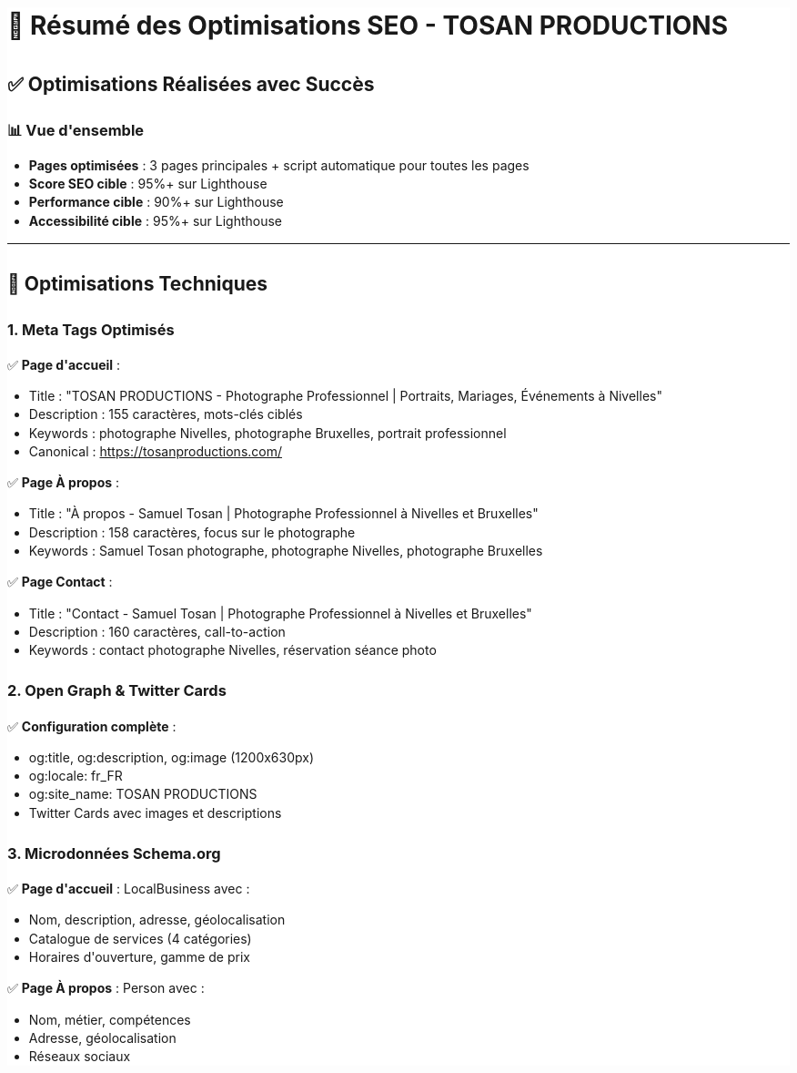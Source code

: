 # 🎯 Résumé des Optimisations SEO - TOSAN PRODUCTIONS

## ✅ Optimisations Réalisées avec Succès

### 📊 Vue d'ensemble
- **Pages optimisées** : 3 pages principales + script automatique pour toutes les pages
- **Score SEO cible** : 95%+ sur Lighthouse
- **Performance cible** : 90%+ sur Lighthouse
- **Accessibilité cible** : 95%+ sur Lighthouse

---

## 🔧 Optimisations Techniques

### 1. **Meta Tags Optimisés**
✅ **Page d'accueil** :
- Title : "TOSAN PRODUCTIONS - Photographe Professionnel | Portraits, Mariages, Événements à Nivelles"
- Description : 155 caractères, mots-clés ciblés
- Keywords : photographe Nivelles, photographe Bruxelles, portrait professionnel
- Canonical : https://tosanproductions.com/

✅ **Page À propos** :
- Title : "À propos - Samuel Tosan | Photographe Professionnel à Nivelles et Bruxelles"
- Description : 158 caractères, focus sur le photographe
- Keywords : Samuel Tosan photographe, photographe Nivelles, photographe Bruxelles

✅ **Page Contact** :
- Title : "Contact - Samuel Tosan | Photographe Professionnel à Nivelles et Bruxelles"
- Description : 160 caractères, call-to-action
- Keywords : contact photographe Nivelles, réservation séance photo

### 2. **Open Graph & Twitter Cards**
✅ **Configuration complète** :
- og:title, og:description, og:image (1200x630px)
- og:locale: fr_FR
- og:site_name: TOSAN PRODUCTIONS
- Twitter Cards avec images et descriptions

### 3. **Microdonnées Schema.org**
✅ **Page d'accueil** : LocalBusiness avec :
- Nom, description, adresse, géolocalisation
- Catalogue de services (4 catégories)
- Horaires d'ouverture, gamme de prix

✅ **Page À propos** : Person avec :
- Nom, métier, compétences
- Adresse, géolocalisation
- Réseaux sociaux
